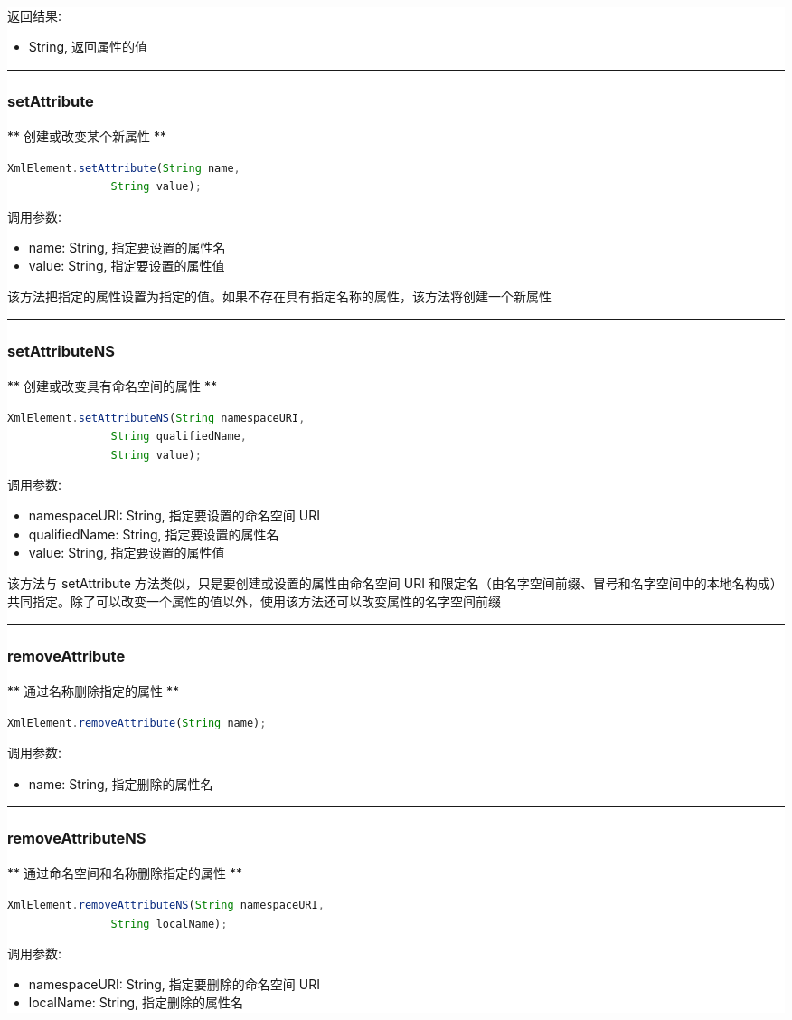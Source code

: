 返回结果:
* String, 返回属性的值

--------------------------
### setAttribute
** 创建或改变某个新属性 **
```JavaScript
XmlElement.setAttribute(String name,
                String value);
```

调用参数:
* name: String, 指定要设置的属性名
* value: String, 指定要设置的属性值

该方法把指定的属性设置为指定的值。如果不存在具有指定名称的属性，该方法将创建一个新属性

--------------------------
### setAttributeNS
** 创建或改变具有命名空间的属性 **
```JavaScript
XmlElement.setAttributeNS(String namespaceURI,
                String qualifiedName,
                String value);
```

调用参数:
* namespaceURI: String, 指定要设置的命名空间 URI
* qualifiedName: String, 指定要设置的属性名
* value: String, 指定要设置的属性值

该方法与 setAttribute 方法类似，只是要创建或设置的属性由命名空间 URI 和限定名（由名字空间前缀、冒号和名字空间中的本地名构成）共同指定。除了可以改变一个属性的值以外，使用该方法还可以改变属性的名字空间前缀

--------------------------
### removeAttribute
** 通过名称删除指定的属性 **
```JavaScript
XmlElement.removeAttribute(String name);
```

调用参数:
* name: String, 指定删除的属性名

--------------------------
### removeAttributeNS
** 通过命名空间和名称删除指定的属性 **
```JavaScript
XmlElement.removeAttributeNS(String namespaceURI,
                String localName);
```

调用参数:
* namespaceURI: String, 指定要删除的命名空间 URI
* localName: String, 指定删除的属性名
